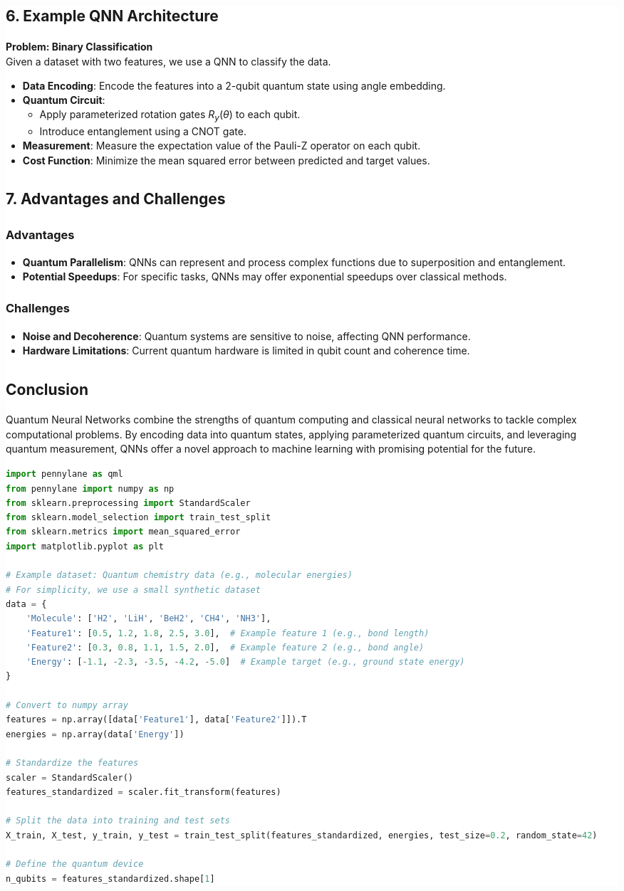## 6. Example QNN Architecture

**Problem: Binary Classification**  
Given a dataset with two features, we use a QNN to classify the data.

- **Data Encoding**: Encode the features into a 2-qubit quantum state using angle embedding.
- **Quantum Circuit**:
  - Apply parameterized rotation gates $R_y(\theta)$ to each qubit.
  - Introduce entanglement using a CNOT gate.
- **Measurement**: Measure the expectation value of the Pauli-Z operator on each qubit.
- **Cost Function**: Minimize the mean squared error between predicted and target values.

## 7. Advantages and Challenges

### Advantages

- **Quantum Parallelism**: QNNs can represent and process complex functions due to superposition and entanglement.
- **Potential Speedups**: For specific tasks, QNNs may offer exponential speedups over classical methods.

### Challenges

- **Noise and Decoherence**: Quantum systems are sensitive to noise, affecting QNN performance.
- **Hardware Limitations**: Current quantum hardware is limited in qubit count and coherence time.

## Conclusion

Quantum Neural Networks combine the strengths of quantum computing and classical neural networks to tackle complex computational problems. By encoding data into quantum states, applying parameterized quantum circuits, and leveraging quantum measurement, QNNs offer a novel approach to machine learning with promising potential for the future.

```python
import pennylane as qml
from pennylane import numpy as np
from sklearn.preprocessing import StandardScaler
from sklearn.model_selection import train_test_split
from sklearn.metrics import mean_squared_error
import matplotlib.pyplot as plt

# Example dataset: Quantum chemistry data (e.g., molecular energies)
# For simplicity, we use a small synthetic dataset
data = {
    'Molecule': ['H2', 'LiH', 'BeH2', 'CH4', 'NH3'],
    'Feature1': [0.5, 1.2, 1.8, 2.5, 3.0],  # Example feature 1 (e.g., bond length)
    'Feature2': [0.3, 0.8, 1.1, 1.5, 2.0],  # Example feature 2 (e.g., bond angle)
    'Energy': [-1.1, -2.3, -3.5, -4.2, -5.0]  # Example target (e.g., ground state energy)
}

# Convert to numpy array
features = np.array([data['Feature1'], data['Feature2']]).T
energies = np.array(data['Energy'])

# Standardize the features
scaler = StandardScaler()
features_standardized = scaler.fit_transform(features)

# Split the data into training and test sets
X_train, X_test, y_train, y_test = train_test_split(features_standardized, energies, test_size=0.2, random_state=42)

# Define the quantum device
n_qubits = features_standardized.shape[1]
```